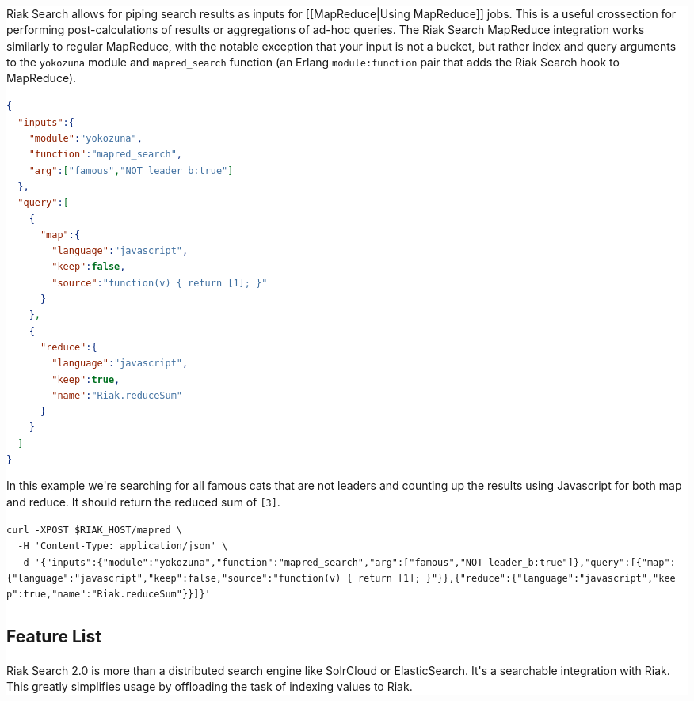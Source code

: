 Riak Search allows for piping search results as inputs for
[[MapReduce|Using MapReduce]] jobs. This is a useful crossection for
performing post-calculations of results or aggregations of ad-hoc
queries. The Riak Search MapReduce integration works similarly to
regular MapReduce, with the notable exception that your input is not a
bucket, but rather index and query arguments to the `yokozuna` module
and `mapred_search` function (an Erlang `module:function` pair that adds
the Riak Search hook to MapReduce).

```json
{
  "inputs":{
    "module":"yokozuna",
    "function":"mapred_search",
    "arg":["famous","NOT leader_b:true"]
  },
  "query":[
    {
      "map":{
        "language":"javascript",
        "keep":false,
        "source":"function(v) { return [1]; }"
      }
    },
    {
      "reduce":{
        "language":"javascript",
        "keep":true,
        "name":"Riak.reduceSum"
      }
    }
  ]
}
```

In this example we're searching for all famous cats that are not
leaders and counting up the results using Javascript for both map and
reduce. It should return the reduced sum of `[3]`.

```curl
curl -XPOST $RIAK_HOST/mapred \
  -H 'Content-Type: application/json' \
  -d '{"inputs":{"module":"yokozuna","function":"mapred_search","arg":["famous","NOT leader_b:true"]},"query":[{"map":{"language":"javascript","keep":false,"source":"function(v) { return [1]; }"}},{"reduce":{"language":"javascript","keep":true,"name":"Riak.reduceSum"}}]}'
```



## Feature List

Riak Search 2.0 is more than a distributed search engine like
[SolrCloud](https://cwiki.apache.org/confluence/display/solr/SolrCloud)
or [ElasticSearch](http://www.elasticsearch.org/). It's a searchable
integration with Riak. This greatly simplifies usage by offloading the
task of indexing values to Riak.

